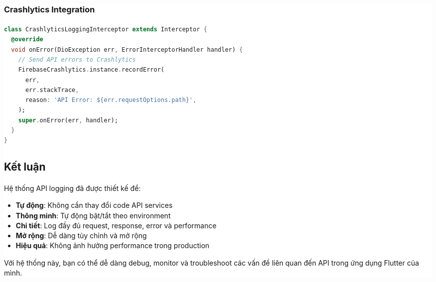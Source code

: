 ### Crashlytics Integration

```dart
class CrashlyticsLoggingInterceptor extends Interceptor {
  @override
  void onError(DioException err, ErrorInterceptorHandler handler) {
    // Send API errors to Crashlytics
    FirebaseCrashlytics.instance.recordError(
      err,
      err.stackTrace,
      reason: 'API Error: ${err.requestOptions.path}',
    );
    super.onError(err, handler);
  }
}
```

## Kết luận

Hệ thống API logging đã được thiết kế để:
- **Tự động**: Không cần thay đổi code API services
- **Thông minh**: Tự động bật/tắt theo environment
- **Chi tiết**: Log đầy đủ request, response, error và performance
- **Mở rộng**: Dễ dàng tùy chỉnh và mở rộng
- **Hiệu quả**: Không ảnh hưởng performance trong production

Với hệ thống này, bạn có thể dễ dàng debug, monitor và troubleshoot các vấn đề liên quan đến API trong ứng dụng Flutter của mình. 